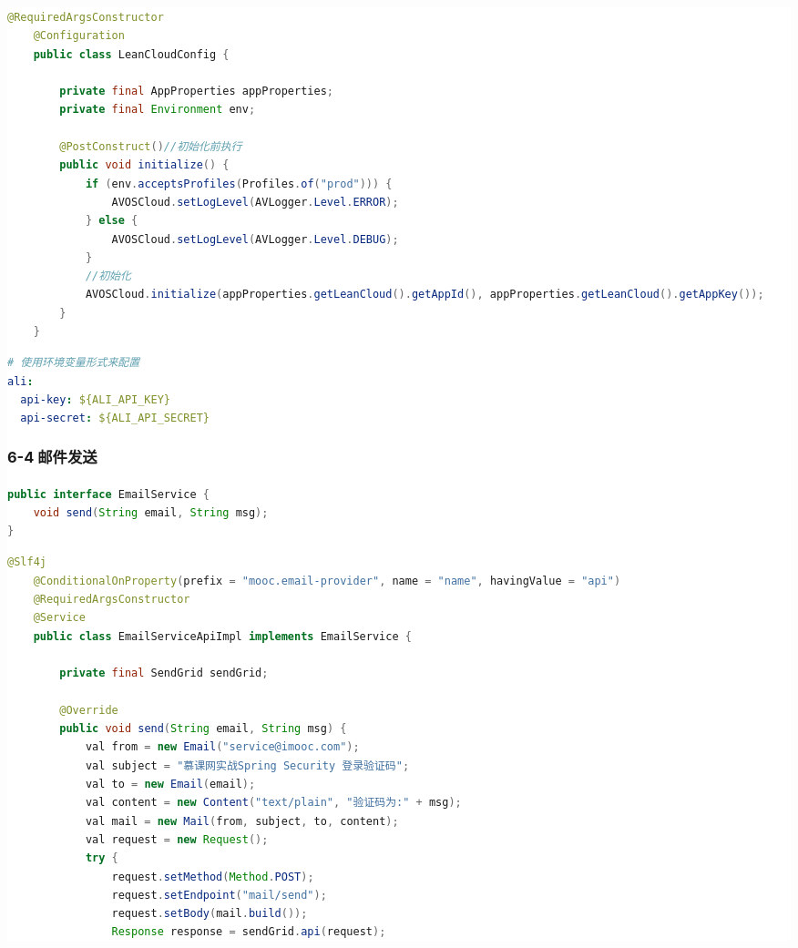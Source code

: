 

```java
@RequiredArgsConstructor
    @Configuration
    public class LeanCloudConfig {

        private final AppProperties appProperties;
        private final Environment env;

        @PostConstruct()//初始化前执行
        public void initialize() {
            if (env.acceptsProfiles(Profiles.of("prod"))) {
                AVOSCloud.setLogLevel(AVLogger.Level.ERROR);
            } else {
                AVOSCloud.setLogLevel(AVLogger.Level.DEBUG);
            }
            //初始化
            AVOSCloud.initialize(appProperties.getLeanCloud().getAppId(), appProperties.getLeanCloud().getAppKey());
        }
    }
```







```yaml
# 使用环境变量形式来配置 
ali:
  api-key: ${ALI_API_KEY}
  api-secret: ${ALI_API_SECRET}
```



### 6-4 邮件发送

```java
public interface EmailService {
    void send(String email, String msg);
}
```



```java
@Slf4j
    @ConditionalOnProperty(prefix = "mooc.email-provider", name = "name", havingValue = "api")
    @RequiredArgsConstructor
    @Service
    public class EmailServiceApiImpl implements EmailService {

        private final SendGrid sendGrid;

        @Override
        public void send(String email, String msg) {
            val from = new Email("service@imooc.com");
            val subject = "慕课网实战Spring Security 登录验证码";
            val to = new Email(email);
            val content = new Content("text/plain", "验证码为:" + msg);
            val mail = new Mail(from, subject, to, content);
            val request = new Request();
            try {
                request.setMethod(Method.POST);
                request.setEndpoint("mail/send");
                request.setBody(mail.build());
                Response response = sendGrid.api(request);
```